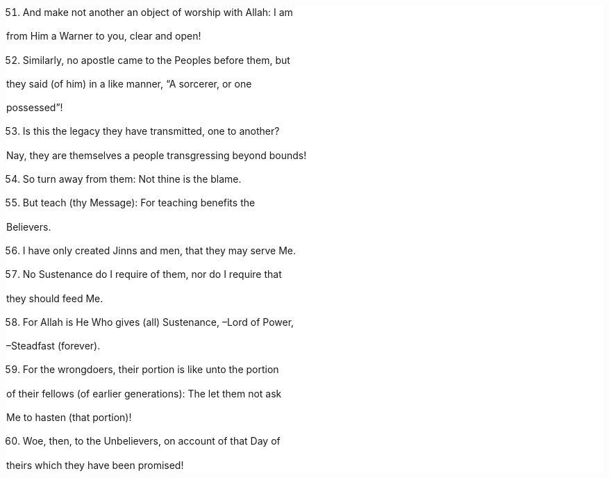 51. And make not another an object of worship with Allah: I am

from Him a Warner to you, clear and open!

52. Similarly, no apostle came to the Peoples before them, but

they said (of him) in a like manner, “A sorcerer, or one

possessed”!

53. Is this the legacy they have transmitted, one to another?

Nay, they are themselves a people transgressing beyond bounds!

54. So turn away from them: Not thine is the blame.

55. But teach (thy Message): For teaching benefits the

Believers.

56. I have only created Jinns and men, that they may serve Me.

57. No Sustenance do I require of them, nor do I require that

they should feed Me.

58. For Allah is He Who gives (all) Sustenance, –Lord of Power,

–Steadfast (forever).

59. For the wrongdoers, their portion is like unto the portion

of their fellows (of earlier generations): The let them not ask

Me to hasten (that portion)!

60. Woe, then, to the Unbelievers, on account of that Day of

theirs which they have been promised!